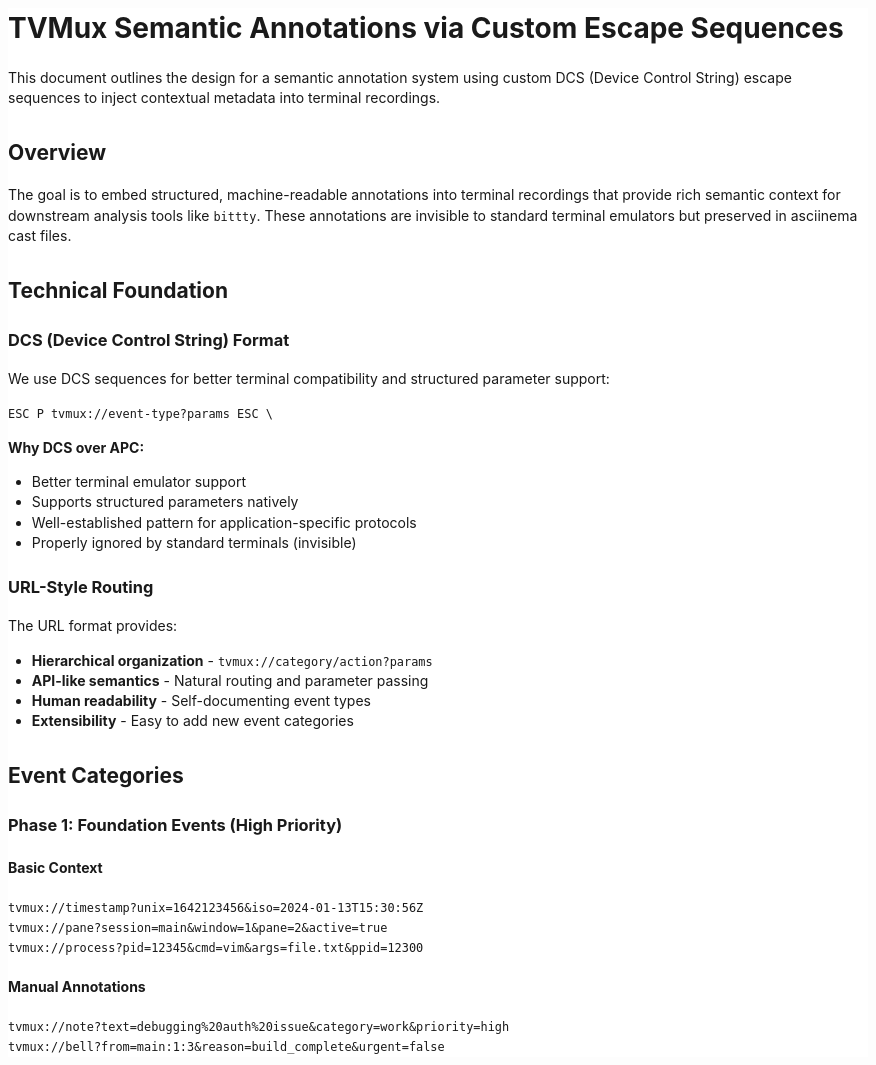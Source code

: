 # TVMux Semantic Annotations via Custom Escape Sequences

This document outlines the design for a semantic annotation system using custom DCS (Device Control String) escape sequences to inject contextual metadata into terminal recordings.

## Overview

The goal is to embed structured, machine-readable annotations into terminal recordings that provide rich semantic context for downstream analysis tools like `bittty`. These annotations are invisible to standard terminal emulators but preserved in asciinema cast files.

## Technical Foundation

### DCS (Device Control String) Format

We use DCS sequences for better terminal compatibility and structured parameter support:

```
ESC P tvmux://event-type?params ESC \
```

**Why DCS over APC:**
- Better terminal emulator support
- Supports structured parameters natively
- Well-established pattern for application-specific protocols
- Properly ignored by standard terminals (invisible)

### URL-Style Routing

The URL format provides:
- **Hierarchical organization** - `tvmux://category/action?params`
- **API-like semantics** - Natural routing and parameter passing
- **Human readability** - Self-documenting event types
- **Extensibility** - Easy to add new event categories

## Event Categories

### Phase 1: Foundation Events (High Priority)

#### Basic Context
```
tvmux://timestamp?unix=1642123456&iso=2024-01-13T15:30:56Z
tvmux://pane?session=main&window=1&pane=2&active=true
tvmux://process?pid=12345&cmd=vim&args=file.txt&ppid=12300
```

#### Manual Annotations
```
tvmux://note?text=debugging%20auth%20issue&category=work&priority=high
tvmux://bell?from=main:1:3&reason=build_complete&urgent=false
```
